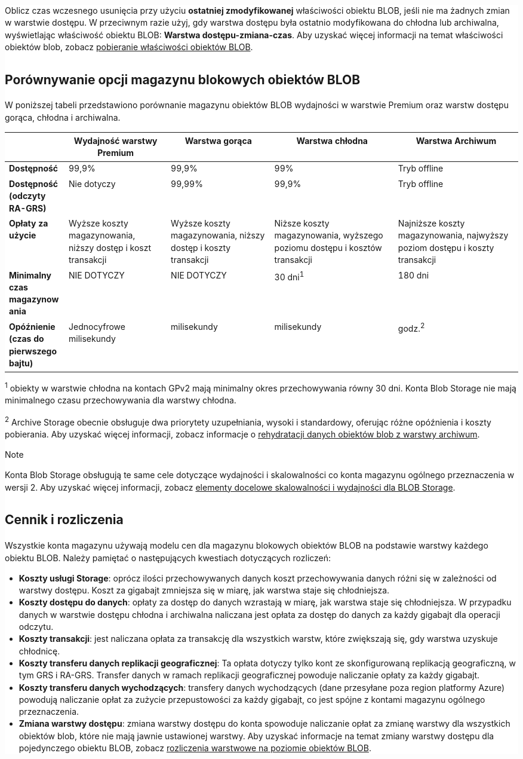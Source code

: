 Oblicz czas wczesnego usunięcia przy użyciu **ostatniej zmodyfikowanej** właściwości obiektu BLOB, jeśli nie ma żadnych zmian w warstwie dostępu. W przeciwnym razie użyj, gdy warstwa dostępu była ostatnio modyfikowana do chłodna lub archiwalna, wyświetlając właściwość obiektu BLOB: **Warstwa dostępu-zmiana-czas**. Aby uzyskać więcej informacji na temat właściwości obiektów blob, zobacz [pobieranie właściwości obiektów BLOB](/rest/api/storageservices/get-blob-properties).

## <a name="comparing-block-blob-storage-options"></a>Porównywanie opcji magazynu blokowych obiektów BLOB

W poniższej tabeli przedstawiono porównanie magazynu obiektów BLOB wydajności w warstwie Premium oraz warstw dostępu gorąca, chłodna i archiwalna.

|                                           | **Wydajność warstwy Premium**   | **Warstwa gorąca** | **Warstwa chłodna**       | **Warstwa Archiwum**  |
| ----------------------------------------- | ------------------------- | ------------ | ------------------- | ----------------- |
| **Dostępność**                          | 99,9%                     | 99,9%        | 99%                 | Tryb offline           |
| **Dostępność** <br> **(odczyty RA-GRS)**  | Nie dotyczy                       | 99,99%       | 99,9%               | Tryb offline           |
| **Opłaty za użycie**                         | Wyższe koszty magazynowania, niższy dostęp i koszt transakcji | Wyższe koszty magazynowania, niższy dostęp i koszty transakcji | Niższe koszty magazynowania, wyższego poziomu dostępu i kosztów transakcji | Najniższe koszty magazynowania, najwyższy poziom dostępu i koszty transakcji |
| **Minimalny czas magazynowania**              | NIE DOTYCZY                       | NIE DOTYCZY          | 30 dni<sup>1</sup> | 180 dni
| **Opóźnienie** <br> **(czas do pierwszego bajtu)** | Jednocyfrowe milisekundy | milisekundy | milisekundy        | godz.<sup>2</sup> |

<sup>1</sup> obiekty w warstwie chłodna na kontach GPv2 mają minimalny okres przechowywania równy 30 dni. Konta Blob Storage nie mają minimalnego czasu przechowywania dla warstwy chłodna.

<sup>2</sup> Archive Storage obecnie obsługuje dwa priorytety uzupełniania, wysoki i standardowy, oferując różne opóźnienia i koszty pobierania. Aby uzyskać więcej informacji, zobacz informacje o [rehydratacji danych obiektów blob z warstwy archiwum](storage-blob-rehydration.md).

> [!NOTE]
> Konta Blob Storage obsługują te same cele dotyczące wydajności i skalowalności co konta magazynu ogólnego przeznaczenia w wersji 2. Aby uzyskać więcej informacji, zobacz [elementy docelowe skalowalności i wydajności dla BLOB Storage](scalability-targets.md).

## <a name="pricing-and-billing"></a>Cennik i rozliczenia

Wszystkie konta magazynu używają modelu cen dla magazynu blokowych obiektów BLOB na podstawie warstwy każdego obiektu BLOB. Należy pamiętać o następujących kwestiach dotyczących rozliczeń:

- **Koszty usługi Storage**: oprócz ilości przechowywanych danych koszt przechowywania danych różni się w zależności od warstwy dostępu. Koszt za gigabajt zmniejsza się w miarę, jak warstwa staje się chłodniejsza.
- **Koszty dostępu do danych**: opłaty za dostęp do danych wzrastają w miarę, jak warstwa staje się chłodniejsza. W przypadku danych w warstwie dostępu chłodna i archiwalna naliczana jest opłata za dostęp do danych za każdy gigabajt dla operacji odczytu.
- **Koszty transakcji**: jest naliczana opłata za transakcję dla wszystkich warstw, które zwiększają się, gdy warstwa uzyskuje chłodnicę.
- **Koszty transferu danych replikacji geograficznej**: Ta opłata dotyczy tylko kont ze skonfigurowaną replikacją geograficzną, w tym GRS i RA-GRS. Transfer danych w ramach replikacji geograficznej powoduje naliczanie opłaty za każdy gigabajt.
- **Koszty transferu danych wychodzących**: transfery danych wychodzących (dane przesyłane poza region platformy Azure) powodują naliczanie opłat za zużycie przepustowości za każdy gigabajt, co jest spójne z kontami magazynu ogólnego przeznaczenia.
- **Zmiana warstwy dostępu**: zmiana warstwy dostępu do konta spowoduje naliczanie opłat za zmianę warstwy dla wszystkich obiektów blob, które nie mają jawnie ustawionej warstwy. Aby uzyskać informacje na temat zmiany warstwy dostępu dla pojedynczego obiektu BLOB, zobacz [rozliczenia warstwowe na poziomie obiektów BLOB](#blob-level-tiering-billing).

